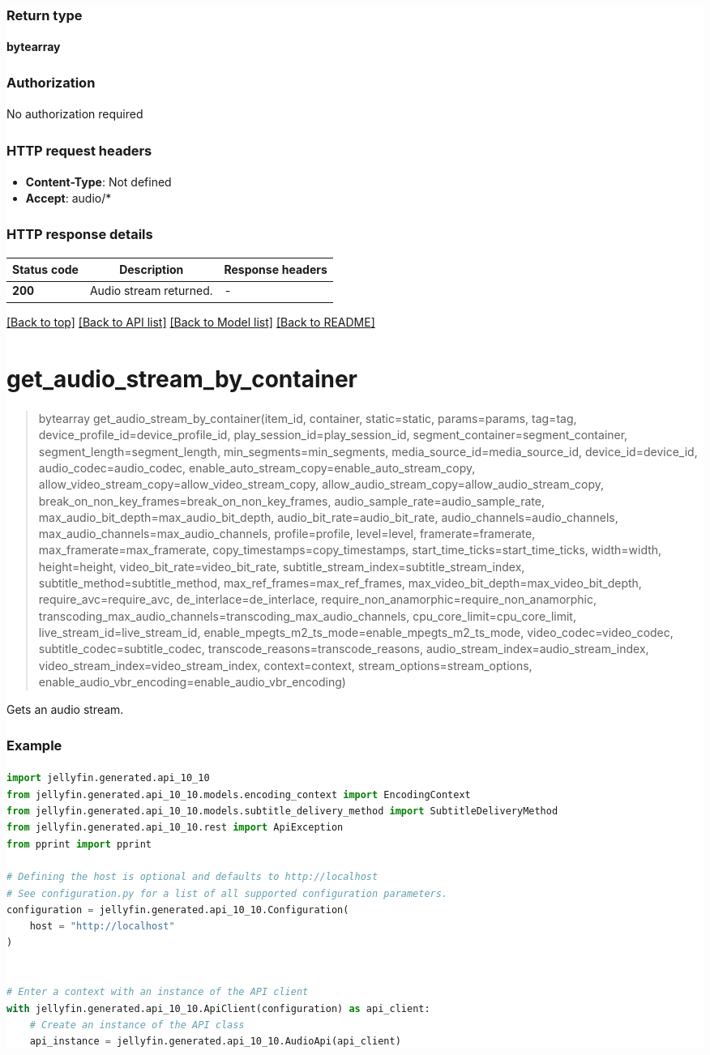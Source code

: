 
### Return type

**bytearray**

### Authorization

No authorization required

### HTTP request headers

 - **Content-Type**: Not defined
 - **Accept**: audio/*

### HTTP response details

| Status code | Description | Response headers |
|-------------|-------------|------------------|
**200** | Audio stream returned. |  -  |

[[Back to top]](#) [[Back to API list]](../README.md#documentation-for-api-endpoints) [[Back to Model list]](../README.md#documentation-for-models) [[Back to README]](../README.md)

# **get_audio_stream_by_container**
> bytearray get_audio_stream_by_container(item_id, container, static=static, params=params, tag=tag, device_profile_id=device_profile_id, play_session_id=play_session_id, segment_container=segment_container, segment_length=segment_length, min_segments=min_segments, media_source_id=media_source_id, device_id=device_id, audio_codec=audio_codec, enable_auto_stream_copy=enable_auto_stream_copy, allow_video_stream_copy=allow_video_stream_copy, allow_audio_stream_copy=allow_audio_stream_copy, break_on_non_key_frames=break_on_non_key_frames, audio_sample_rate=audio_sample_rate, max_audio_bit_depth=max_audio_bit_depth, audio_bit_rate=audio_bit_rate, audio_channels=audio_channels, max_audio_channels=max_audio_channels, profile=profile, level=level, framerate=framerate, max_framerate=max_framerate, copy_timestamps=copy_timestamps, start_time_ticks=start_time_ticks, width=width, height=height, video_bit_rate=video_bit_rate, subtitle_stream_index=subtitle_stream_index, subtitle_method=subtitle_method, max_ref_frames=max_ref_frames, max_video_bit_depth=max_video_bit_depth, require_avc=require_avc, de_interlace=de_interlace, require_non_anamorphic=require_non_anamorphic, transcoding_max_audio_channels=transcoding_max_audio_channels, cpu_core_limit=cpu_core_limit, live_stream_id=live_stream_id, enable_mpegts_m2_ts_mode=enable_mpegts_m2_ts_mode, video_codec=video_codec, subtitle_codec=subtitle_codec, transcode_reasons=transcode_reasons, audio_stream_index=audio_stream_index, video_stream_index=video_stream_index, context=context, stream_options=stream_options, enable_audio_vbr_encoding=enable_audio_vbr_encoding)

Gets an audio stream.

### Example


```python
import jellyfin.generated.api_10_10
from jellyfin.generated.api_10_10.models.encoding_context import EncodingContext
from jellyfin.generated.api_10_10.models.subtitle_delivery_method import SubtitleDeliveryMethod
from jellyfin.generated.api_10_10.rest import ApiException
from pprint import pprint

# Defining the host is optional and defaults to http://localhost
# See configuration.py for a list of all supported configuration parameters.
configuration = jellyfin.generated.api_10_10.Configuration(
    host = "http://localhost"
)


# Enter a context with an instance of the API client
with jellyfin.generated.api_10_10.ApiClient(configuration) as api_client:
    # Create an instance of the API class
    api_instance = jellyfin.generated.api_10_10.AudioApi(api_client)
```